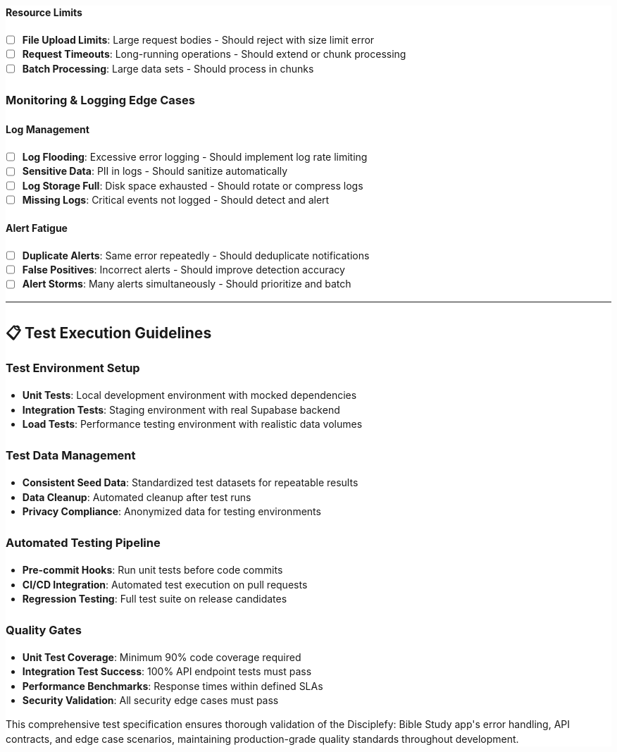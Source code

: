 #### **Resource Limits**
- [ ] **File Upload Limits**: Large request bodies - Should reject with size limit error
- [ ] **Request Timeouts**: Long-running operations - Should extend or chunk processing
- [ ] **Batch Processing**: Large data sets - Should process in chunks

### **Monitoring & Logging Edge Cases**

#### **Log Management**
- [ ] **Log Flooding**: Excessive error logging - Should implement log rate limiting
- [ ] **Sensitive Data**: PII in logs - Should sanitize automatically
- [ ] **Log Storage Full**: Disk space exhausted - Should rotate or compress logs
- [ ] **Missing Logs**: Critical events not logged - Should detect and alert

#### **Alert Fatigue**
- [ ] **Duplicate Alerts**: Same error repeatedly - Should deduplicate notifications
- [ ] **False Positives**: Incorrect alerts - Should improve detection accuracy
- [ ] **Alert Storms**: Many alerts simultaneously - Should prioritize and batch

---

## **📋 Test Execution Guidelines**

### **Test Environment Setup**
- **Unit Tests**: Local development environment with mocked dependencies
- **Integration Tests**: Staging environment with real Supabase backend
- **Load Tests**: Performance testing environment with realistic data volumes

### **Test Data Management**
- **Consistent Seed Data**: Standardized test datasets for repeatable results
- **Data Cleanup**: Automated cleanup after test runs
- **Privacy Compliance**: Anonymized data for testing environments

### **Automated Testing Pipeline**
- **Pre-commit Hooks**: Run unit tests before code commits
- **CI/CD Integration**: Automated test execution on pull requests
- **Regression Testing**: Full test suite on release candidates

### **Quality Gates**
- **Unit Test Coverage**: Minimum 90% code coverage required
- **Integration Test Success**: 100% API endpoint tests must pass
- **Performance Benchmarks**: Response times within defined SLAs
- **Security Validation**: All security edge cases must pass

This comprehensive test specification ensures thorough validation of the Disciplefy: Bible Study app's error handling, API contracts, and edge case scenarios, maintaining production-grade quality standards throughout development.